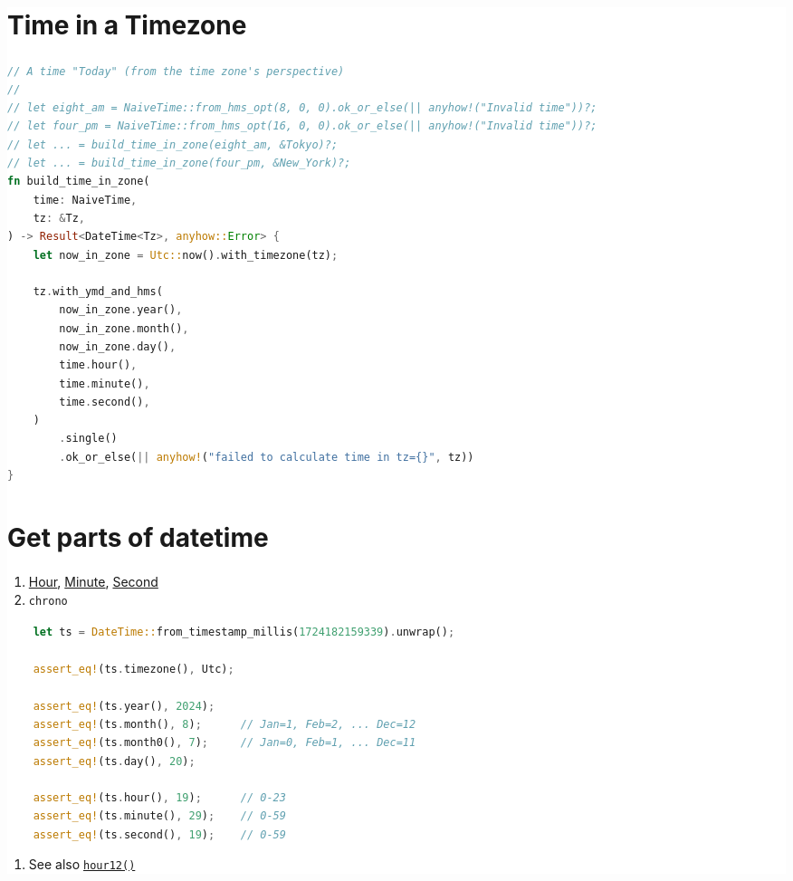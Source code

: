 

# Time in a Timezone
```rust
// A time "Today" (from the time zone's perspective)
//
// let eight_am = NaiveTime::from_hms_opt(8, 0, 0).ok_or_else(|| anyhow!("Invalid time"))?;
// let four_pm = NaiveTime::from_hms_opt(16, 0, 0).ok_or_else(|| anyhow!("Invalid time"))?;
// let ... = build_time_in_zone(eight_am, &Tokyo)?;
// let ... = build_time_in_zone(four_pm, &New_York)?;
fn build_time_in_zone(
    time: NaiveTime,
    tz: &Tz,
) -> Result<DateTime<Tz>, anyhow::Error> {
    let now_in_zone = Utc::now().with_timezone(tz);

    tz.with_ymd_and_hms(
        now_in_zone.year(),
        now_in_zone.month(),
        now_in_zone.day(),
        time.hour(),
        time.minute(),
        time.second(),
    )
        .single()
        .ok_or_else(|| anyhow!("failed to calculate time in tz={}", tz))
}
```


# Get parts of datetime
1. [Hour](https://docs.rs/chrono/latest/chrono/struct.DateTime.html#method.hour), [Minute](https://docs.rs/chrono/latest/chrono/struct.DateTime.html#method.minute), [Second](https://docs.rs/chrono/latest/chrono/struct.DateTime.html#method.second)
1. `chrono`
```rust
    let ts = DateTime::from_timestamp_millis(1724182159339).unwrap();

    assert_eq!(ts.timezone(), Utc);

    assert_eq!(ts.year(), 2024);
    assert_eq!(ts.month(), 8);      // Jan=1, Feb=2, ... Dec=12
    assert_eq!(ts.month0(), 7);     // Jan=0, Feb=1, ... Dec=11
    assert_eq!(ts.day(), 20);

    assert_eq!(ts.hour(), 19);      // 0-23
    assert_eq!(ts.minute(), 29);    // 0-59
    assert_eq!(ts.second(), 19);    // 0-59
```
1. See also [`hour12()`](https://docs.rs/chrono/latest/chrono/trait.Timelike.html#method.hour12)
